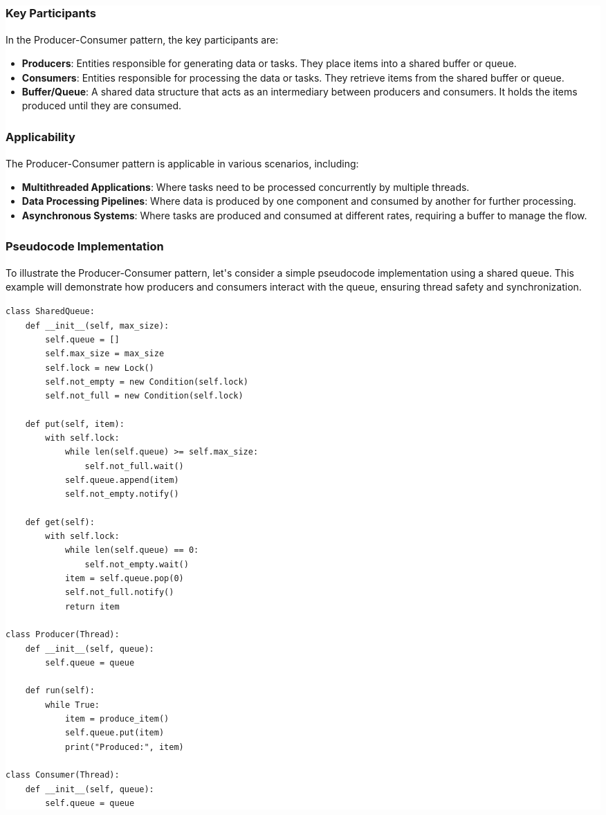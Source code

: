### Key Participants

In the Producer-Consumer pattern, the key participants are:

- **Producers**: Entities responsible for generating data or tasks. They place items into a shared buffer or queue.
- **Consumers**: Entities responsible for processing the data or tasks. They retrieve items from the shared buffer or queue.
- **Buffer/Queue**: A shared data structure that acts as an intermediary between producers and consumers. It holds the items produced until they are consumed.

### Applicability

The Producer-Consumer pattern is applicable in various scenarios, including:

- **Multithreaded Applications**: Where tasks need to be processed concurrently by multiple threads.
- **Data Processing Pipelines**: Where data is produced by one component and consumed by another for further processing.
- **Asynchronous Systems**: Where tasks are produced and consumed at different rates, requiring a buffer to manage the flow.

### Pseudocode Implementation

To illustrate the Producer-Consumer pattern, let's consider a simple pseudocode implementation using a shared queue. This example will demonstrate how producers and consumers interact with the queue, ensuring thread safety and synchronization.

```pseudocode
class SharedQueue:
    def __init__(self, max_size):
        self.queue = []
        self.max_size = max_size
        self.lock = new Lock()
        self.not_empty = new Condition(self.lock)
        self.not_full = new Condition(self.lock)

    def put(self, item):
        with self.lock:
            while len(self.queue) >= self.max_size:
                self.not_full.wait()
            self.queue.append(item)
            self.not_empty.notify()

    def get(self):
        with self.lock:
            while len(self.queue) == 0:
                self.not_empty.wait()
            item = self.queue.pop(0)
            self.not_full.notify()
            return item

class Producer(Thread):
    def __init__(self, queue):
        self.queue = queue

    def run(self):
        while True:
            item = produce_item()
            self.queue.put(item)
            print("Produced:", item)

class Consumer(Thread):
    def __init__(self, queue):
        self.queue = queue
```